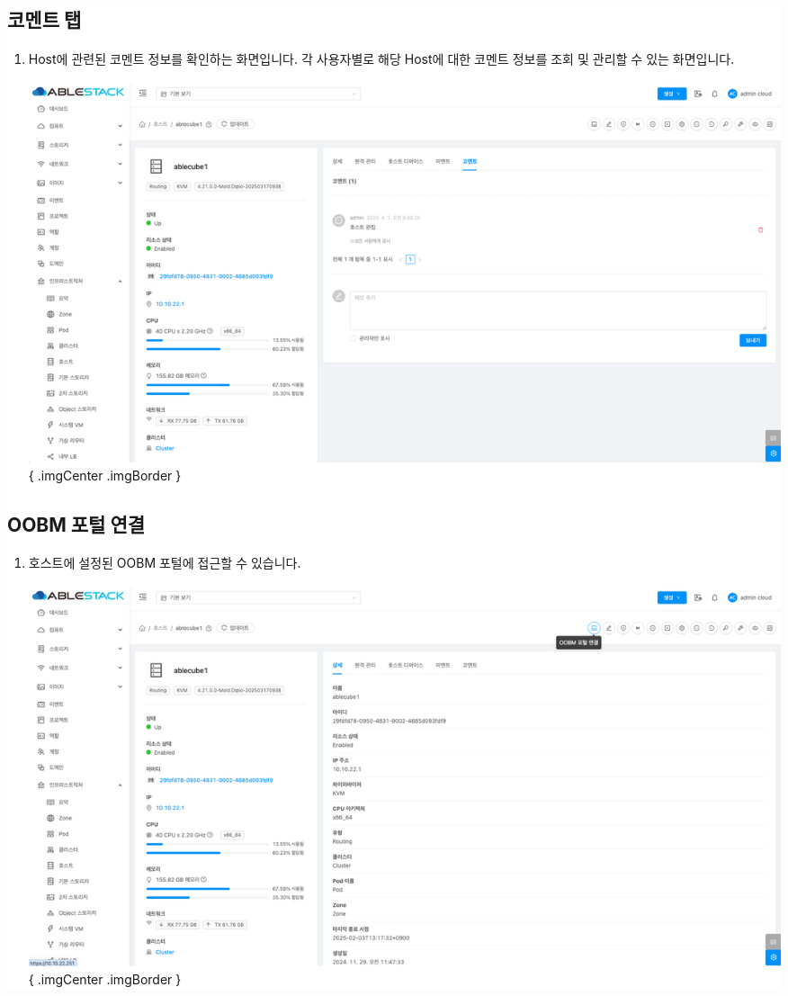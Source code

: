 ## 코멘트 탭

1. Host에 관련된 코멘트 정보를 확인하는 화면입니다. 각 사용자별로 해당 Host에 대한 코멘트 정보를 조회 및 관리할 수 있는 화면입니다.

    ![host 코멘트 탭](../../assets/images/admin-guide/mold/infrastructure/hosts/host-comments-tab.png){ .imgCenter .imgBorder }

## OOBM 포털 연결

1. 호스트에 설정된 OOBM 포털에 접근할 수 있습니다.

    ![OOBM 포털 연결 버튼](../../assets/images/admin-guide/mold/infrastructure/hosts/oobm-portal-tab.png){ .imgCenter .imgBorder }
